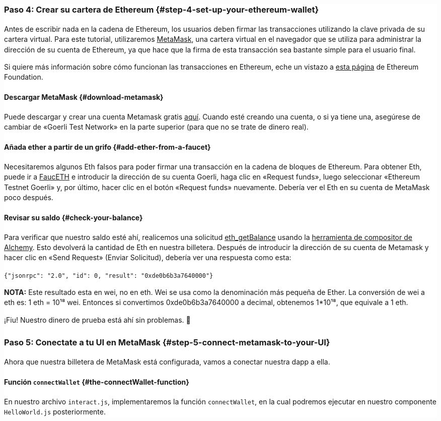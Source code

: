 ### Paso 4: Crear su cartera de Ethereum {#step-4-set-up-your-ethereum-wallet}

Antes de escribir nada en la cadena de Ethereum, los usuarios deben firmar las transacciones utilizando la clave privada de su cartera virtual. Para este tutorial, utilizaremos [MetaMask](https://metamask.io/), una cartera virtual en el navegador que se utiliza para administrar la dirección de su cuenta de Ethereum, ya que hace que la firma de esta transacción sea bastante simple para el usuario final.

Si quiere más información sobre cómo funcionan las transacciones en Ethereum, eche un vistazo a [esta página](/developers/docs/transactions/) de Ethereum Foundation.

#### Descargar MetaMask {#download-metamask}

Puede descargar y crear una cuenta Metamask gratis [aquí](https://metamask.io/download.html). Cuando esté creando una cuenta, o si ya tiene una, asegúrese de cambiar de «Goerli Test Network» en la parte superior \(para que no se trate de dinero real\).

#### Añada ether a partir de un grifo {#add-ether-from-a-faucet}

Necesitaremos algunos Eth falsos para poder firmar una transacción en la cadena de bloques de Ethereum. Para obtener Eth, puede ir a [FaucETH](https://fauceth.komputing.org) e introducir la dirección de su cuenta Goerli, haga clic en «Request funds», luego seleccionar «Ethereum Testnet Goerli» y, por último, hacer clic en el botón «Request funds» nuevamente. Debería ver el Eth en su cuenta de MetaMask poco después.

#### Revisar su saldo {#check-your-balance}

Para verificar que nuestro saldo esté ahí, realicemos una solicitud [eth_getBalance](https://docs.alchemyapi.io/alchemy/documentation/alchemy-api-reference/json-rpc#eth_getbalance) usando la [herramienta de compositor de Alchemy](https://composer.alchemyapi.io/?composer_state=%7B%22network%22%3A0%2C%22methodName%22%3A%22eth_getBalance%22%2C%22paramValues%22%3A%5B%22%22%2C%22latest%22%5D%7D). Esto devolverá la cantidad de Eth en nuestra billetera. Después de introducir la dirección de su cuenta de Metamask y hacer clic en «Send Request» (Enviar Solicitud), debería ver una respuesta como esta:

```text
{"jsonrpc": "2.0", "id": 0, "result": "0xde0b6b3a7640000"}
```

**NOTA:** Este resultado esta en wei, no en eth. Wei se usa como la denominación más pequeña de Ether. La conversión de wei a eth es: 1 eth = 10¹⁸ wei. Entonces si convertimos 0xde0b6b3a7640000 a decimal, obtenemos 1\*10¹⁸, que equivale a 1 eth.

¡Fiu! Nuestro dinero de prueba está ahí sin problemas. 🤑

### Paso 5: Conectate a tu UI en MetaMask {#step-5-connect-metamask-to-your-UI}

Ahora que nuestra billetera de MetaMask está configurada, vamos a conectar nuestra dapp a ella.

#### Función `connectWallet` {#the-connectWallet-function}

En nuestro archivo `interact.js`, implementaremos la función `connectWallet`, en la cual podremos ejecutar en nuestro componente `HelloWorld.js` posteriormente.
